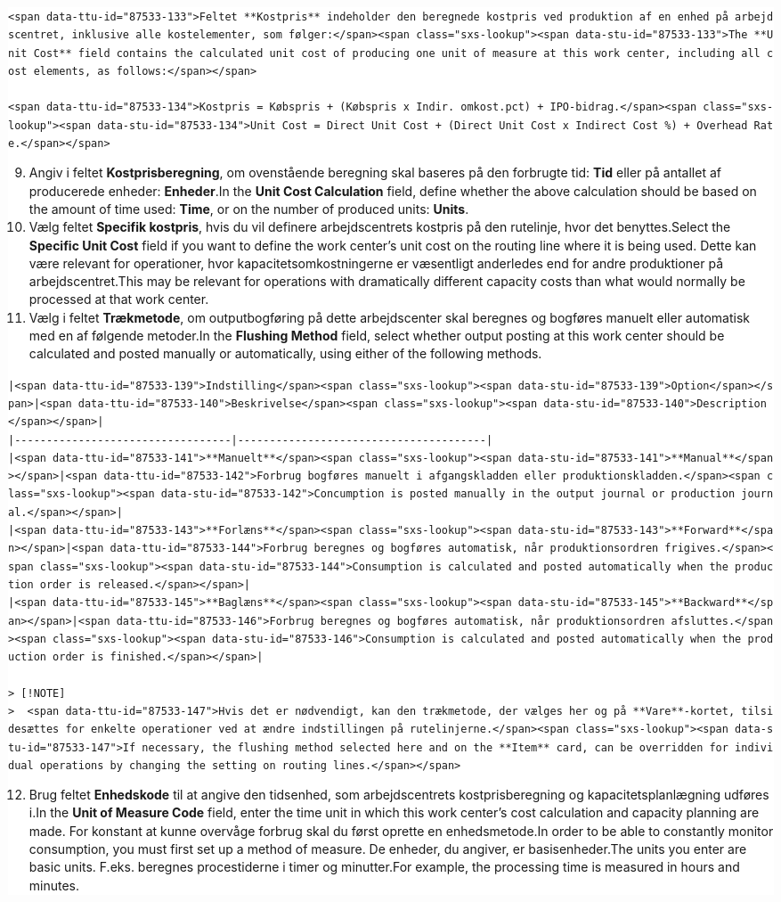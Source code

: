     <span data-ttu-id="87533-133">Feltet **Kostpris** indeholder den beregnede kostpris ved produktion af en enhed på arbejdscentret, inklusive alle kostelementer, som følger:</span><span class="sxs-lookup"><span data-stu-id="87533-133">The **Unit Cost** field contains the calculated unit cost of producing one unit of measure at this work center, including all cost elements, as follows:</span></span>  

    <span data-ttu-id="87533-134">Kostpris = Købspris + (Købspris x Indir. omkost.pct) + IPO-bidrag.</span><span class="sxs-lookup"><span data-stu-id="87533-134">Unit Cost = Direct Unit Cost + (Direct Unit Cost x Indirect Cost %) + Overhead Rate.</span></span>  

9.  <span data-ttu-id="87533-135">Angiv i feltet **Kostprisberegning**, om ovenstående beregning skal baseres på den forbrugte tid: **Tid** eller på antallet af producerede enheder: **Enheder**.</span><span class="sxs-lookup"><span data-stu-id="87533-135">In the **Unit Cost Calculation** field, define whether the above calculation should be based on the amount of time used:  **Time**, or on the number of produced units:  **Units**.</span></span>  
10.  <span data-ttu-id="87533-136">Vælg feltet **Specifik kostpris**, hvis du vil definere arbejdscentrets kostpris på den rutelinje, hvor det benyttes.</span><span class="sxs-lookup"><span data-stu-id="87533-136">Select the **Specific Unit Cost** field if you want to define the work center’s unit cost on the routing line where it is being used.</span></span> <span data-ttu-id="87533-137">Dette kan være relevant for operationer, hvor kapacitetsomkostningerne er væsentligt anderledes end for andre produktioner på arbejdscentret.</span><span class="sxs-lookup"><span data-stu-id="87533-137">This may be relevant for operations with dramatically different capacity costs than what would normally be processed at that work center.</span></span>  
11.  <span data-ttu-id="87533-138">Vælg i feltet **Trækmetode**, om outputbogføring på dette arbejdscenter skal beregnes og bogføres manuelt eller automatisk med en af følgende metoder.</span><span class="sxs-lookup"><span data-stu-id="87533-138">In the **Flushing Method** field, select whether output posting at this work center should be calculated and posted manually or automatically, using either of the following methods.</span></span>  

    |<span data-ttu-id="87533-139">Indstilling</span><span class="sxs-lookup"><span data-stu-id="87533-139">Option</span></span>|<span data-ttu-id="87533-140">Beskrivelse</span><span class="sxs-lookup"><span data-stu-id="87533-140">Description</span></span>|  
    |----------------------------------|---------------------------------------|  
    |<span data-ttu-id="87533-141">**Manuelt**</span><span class="sxs-lookup"><span data-stu-id="87533-141">**Manual**</span></span>|<span data-ttu-id="87533-142">Forbrug bogføres manuelt i afgangskladden eller produktionskladden.</span><span class="sxs-lookup"><span data-stu-id="87533-142">Concumption is posted manually in the output journal or production journal.</span></span>|
    |<span data-ttu-id="87533-143">**Forlæns**</span><span class="sxs-lookup"><span data-stu-id="87533-143">**Forward**</span></span>|<span data-ttu-id="87533-144">Forbrug beregnes og bogføres automatisk, når produktionsordren frigives.</span><span class="sxs-lookup"><span data-stu-id="87533-144">Consumption is calculated and posted automatically when the production order is released.</span></span>|  
    |<span data-ttu-id="87533-145">**Baglæns**</span><span class="sxs-lookup"><span data-stu-id="87533-145">**Backward**</span></span>|<span data-ttu-id="87533-146">Forbrug beregnes og bogføres automatisk, når produktionsordren afsluttes.</span><span class="sxs-lookup"><span data-stu-id="87533-146">Consumption is calculated and posted automatically when the production order is finished.</span></span>|  

    > [!NOTE]  
    >  <span data-ttu-id="87533-147">Hvis det er nødvendigt, kan den trækmetode, der vælges her og på **Vare**-kortet, tilsidesættes for enkelte operationer ved at ændre indstillingen på rutelinjerne.</span><span class="sxs-lookup"><span data-stu-id="87533-147">If necessary, the flushing method selected here and on the **Item** card, can be overridden for individual operations by changing the setting on routing lines.</span></span>

12.  <span data-ttu-id="87533-148">Brug feltet **Enhedskode** til at angive den tidsenhed, som arbejdscentrets kostprisberegning og kapacitetsplanlægning udføres i.</span><span class="sxs-lookup"><span data-stu-id="87533-148">In the **Unit of Measure Code** field, enter the time unit in which this work center’s cost calculation and capacity planning are made.</span></span>
    <span data-ttu-id="87533-149">For konstant at kunne overvåge forbrug skal du først oprette en enhedsmetode.</span><span class="sxs-lookup"><span data-stu-id="87533-149">In order to be able to constantly monitor consumption, you must first set up a method of measure.</span></span> <span data-ttu-id="87533-150">De enheder, du angiver, er basisenheder.</span><span class="sxs-lookup"><span data-stu-id="87533-150">The units you enter are basic units.</span></span> <span data-ttu-id="87533-151">F.eks. beregnes procestiderne i timer og minutter.</span><span class="sxs-lookup"><span data-stu-id="87533-151">For example, the processing time is measured in hours and minutes.</span></span>
